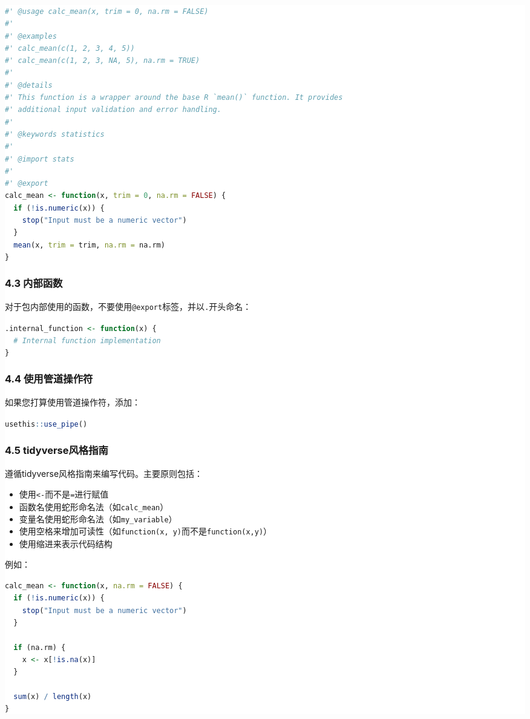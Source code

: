 ```r
#' @usage calc_mean(x, trim = 0, na.rm = FALSE)
#'
#' @examples
#' calc_mean(c(1, 2, 3, 4, 5))
#' calc_mean(c(1, 2, 3, NA, 5), na.rm = TRUE)
#'
#' @details
#' This function is a wrapper around the base R `mean()` function. It provides
#' additional input validation and error handling.
#'
#' @keywords statistics
#'
#' @import stats
#'
#' @export
calc_mean <- function(x, trim = 0, na.rm = FALSE) {
  if (!is.numeric(x)) {
    stop("Input must be a numeric vector")
  }
  mean(x, trim = trim, na.rm = na.rm)
}
```

### 4.3 内部函数

对于包内部使用的函数，不要使用`@export`标签，并以`.`开头命名：

```r
.internal_function <- function(x) {
  # Internal function implementation
}
```

### 4.4 使用管道操作符

如果您打算使用管道操作符，添加：

```r
usethis::use_pipe()
```

### 4.5 tidyverse风格指南

遵循tidyverse风格指南来编写代码。主要原则包括：

- 使用`<-`而不是`=`进行赋值
- 函数名使用蛇形命名法（如`calc_mean`）
- 变量名使用蛇形命名法（如`my_variable`）
- 使用空格来增加可读性（如`function(x, y)`而不是`function(x,y)`）
- 使用缩进来表示代码结构

例如：

```r
calc_mean <- function(x, na.rm = FALSE) {
  if (!is.numeric(x)) {
    stop("Input must be a numeric vector")
  }
  
  if (na.rm) {
    x <- x[!is.na(x)]
  }
  
  sum(x) / length(x)
}
```
